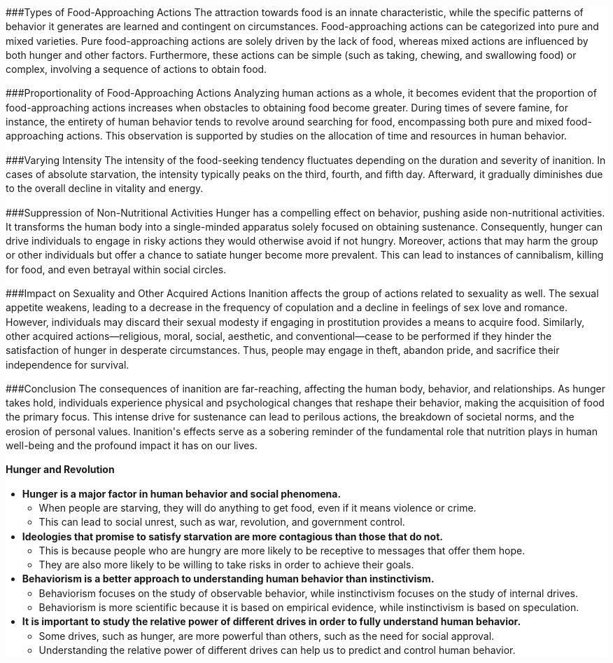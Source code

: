 ###Types of Food-Approaching Actions
The attraction towards food is an innate characteristic, while the specific patterns of behavior it generates are learned and contingent on circumstances. Food-approaching actions can be categorized into pure and mixed varieties. Pure food-approaching actions are solely driven by the lack of food, whereas mixed actions are influenced by both hunger and other factors. Furthermore, these actions can be simple (such as taking, chewing, and swallowing food) or complex, involving a sequence of actions to obtain food.

###Proportionality of Food-Approaching Actions
Analyzing human actions as a whole, it becomes evident that the proportion of food-approaching actions increases when obstacles to obtaining food become greater. During times of severe famine, for instance, the entirety of human behavior tends to revolve around searching for food, encompassing both pure and mixed food-approaching actions. This observation is supported by studies on the allocation of time and resources in human behavior.

###Varying Intensity
The intensity of the food-seeking tendency fluctuates depending on the duration and severity of inanition. In cases of absolute starvation, the intensity typically peaks on the third, fourth, and fifth day. Afterward, it gradually diminishes due to the overall decline in vitality and energy.

###Suppression of Non-Nutritional Activities
Hunger has a compelling effect on behavior, pushing aside non-nutritional activities. It transforms the human body into a single-minded apparatus solely focused on obtaining sustenance. Consequently, hunger can drive individuals to engage in risky actions they would otherwise avoid if not hungry. Moreover, actions that may harm the group or other individuals but offer a chance to satiate hunger become more prevalent. This can lead to instances of cannibalism, killing for food, and even betrayal within social circles.

###Impact on Sexuality and Other Acquired Actions
Inanition affects the group of actions related to sexuality as well. The sexual appetite weakens, leading to a decrease in the frequency of copulation and a decline in feelings of sex love and romance. However, individuals may discard their sexual modesty if engaging in prostitution provides a means to acquire food. Similarly, other acquired actions—religious, moral, social, aesthetic, and conventional—cease to be performed if they hinder the satisfaction of hunger in desperate circumstances. Thus, people may engage in theft, abandon pride, and sacrifice their independence for survival.

###Conclusion
The consequences of inanition are far-reaching, affecting the human body, behavior, and relationships. As hunger takes hold, individuals experience physical and psychological changes that reshape their behavior, making the acquisition of food the primary focus. This intense drive for sustenance can lead to perilous actions, the breakdown of societal norms, and the erosion of personal values. Inanition's effects serve as a sobering reminder of the fundamental role that nutrition plays in human well-being and the profound impact it has on our lives.

**Hunger and Revolution**

* **Hunger is a major factor in human behavior and social phenomena.**
    * When people are starving, they will do anything to get food, even if it means violence or crime.
    * This can lead to social unrest, such as war, revolution, and government control.
* **Ideologies that promise to satisfy starvation are more contagious than those that do not.**
    * This is because people who are hungry are more likely to be receptive to messages that offer them hope.
    * They are also more likely to be willing to take risks in order to achieve their goals.
* **Behaviorism is a better approach to understanding human behavior than instinctivism.**
    * Behaviorism focuses on the study of observable behavior, while instinctivism focuses on the study of internal drives.
    * Behaviorism is more scientific because it is based on empirical evidence, while instinctivism is based on speculation.
* **It is important to study the relative power of different drives in order to fully understand human behavior.**
    * Some drives, such as hunger, are more powerful than others, such as the need for social approval.
    * Understanding the relative power of different drives can help us to predict and control human behavior.
